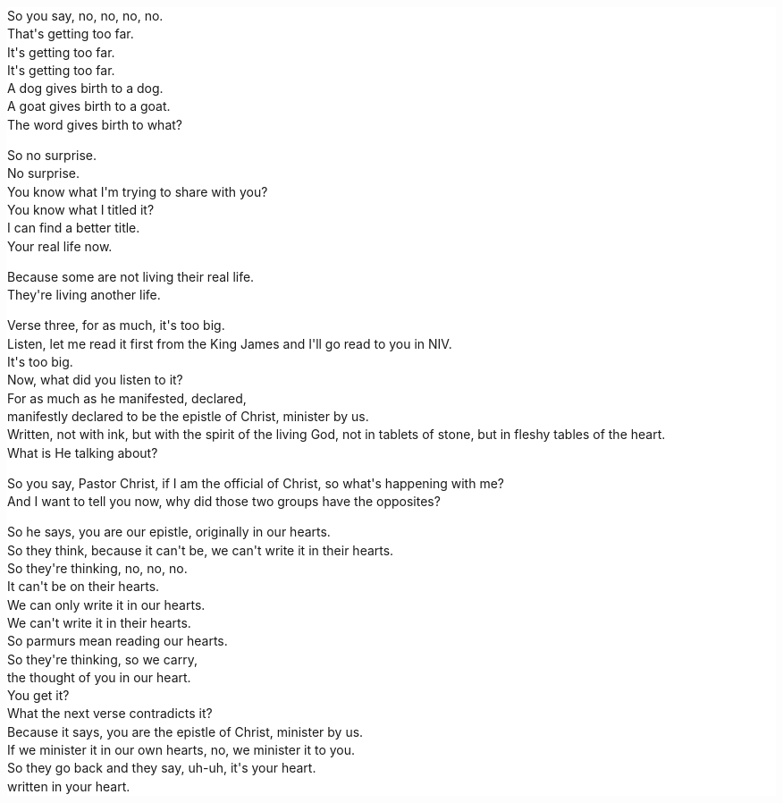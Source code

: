 So you say, no, no, no, no.  
That's getting too far.  
It's getting too far.  
It's getting too far.  
A dog gives birth to a dog.  
A goat gives birth to a goat.  
The word gives birth to what?  


  
 So no surprise.  
No surprise.  
You know what I'm trying to share with you?  
You know what I titled it?  
I can find a better title.  
Your real life now.  


  
Because some are not living their real life.  
They're living another life.  


  
 Verse three, for as much, it's too big.  
Listen, let me read it first from the King James and I'll go read to you in NIV.  
It's too big.  
Now, what did you listen to it?  
For as much as he manifested, declared,  
 manifestly declared to be the epistle of Christ, minister by us.  
Written, not with ink, but with the spirit of the living God, not in tablets of stone, but in fleshy tables of the heart.  
What is He talking about?  


  
 So you say, Pastor Christ, if I am the official of Christ, so what's happening with me?  
And I want to tell you now, why did those two groups have the opposites?  


  
 So he says, you are our epistle, originally in our hearts.  
So they think, because it can't be, we can't write it in their hearts.  
So they're thinking, no, no, no.  
It can't be on their hearts.  
We can only write it in our hearts.  
We can't write it in their hearts.  
So parmurs mean reading our hearts.  
So they're thinking, so we carry,  
 the thought of you in our heart.  
You get it?  
What the next verse contradicts it?  
Because it says, you are the epistle of Christ, minister by us.  
If we minister it in our own hearts, no, we minister it to you.  
So they go back and they say, uh-uh, it's your heart.  
 written in your heart.  


  